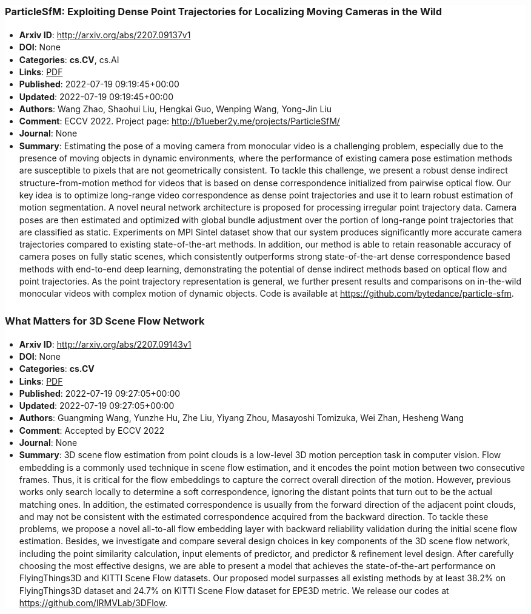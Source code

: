 

### ParticleSfM: Exploiting Dense Point Trajectories for Localizing Moving Cameras in the Wild
- **Arxiv ID**: http://arxiv.org/abs/2207.09137v1
- **DOI**: None
- **Categories**: **cs.CV**, cs.AI
- **Links**: [PDF](http://arxiv.org/pdf/2207.09137v1)
- **Published**: 2022-07-19 09:19:45+00:00
- **Updated**: 2022-07-19 09:19:45+00:00
- **Authors**: Wang Zhao, Shaohui Liu, Hengkai Guo, Wenping Wang, Yong-Jin Liu
- **Comment**: ECCV 2022. Project page: http://b1ueber2y.me/projects/ParticleSfM/
- **Journal**: None
- **Summary**: Estimating the pose of a moving camera from monocular video is a challenging problem, especially due to the presence of moving objects in dynamic environments, where the performance of existing camera pose estimation methods are susceptible to pixels that are not geometrically consistent. To tackle this challenge, we present a robust dense indirect structure-from-motion method for videos that is based on dense correspondence initialized from pairwise optical flow. Our key idea is to optimize long-range video correspondence as dense point trajectories and use it to learn robust estimation of motion segmentation. A novel neural network architecture is proposed for processing irregular point trajectory data. Camera poses are then estimated and optimized with global bundle adjustment over the portion of long-range point trajectories that are classified as static. Experiments on MPI Sintel dataset show that our system produces significantly more accurate camera trajectories compared to existing state-of-the-art methods. In addition, our method is able to retain reasonable accuracy of camera poses on fully static scenes, which consistently outperforms strong state-of-the-art dense correspondence based methods with end-to-end deep learning, demonstrating the potential of dense indirect methods based on optical flow and point trajectories. As the point trajectory representation is general, we further present results and comparisons on in-the-wild monocular videos with complex motion of dynamic objects. Code is available at https://github.com/bytedance/particle-sfm.



### What Matters for 3D Scene Flow Network
- **Arxiv ID**: http://arxiv.org/abs/2207.09143v1
- **DOI**: None
- **Categories**: **cs.CV**
- **Links**: [PDF](http://arxiv.org/pdf/2207.09143v1)
- **Published**: 2022-07-19 09:27:05+00:00
- **Updated**: 2022-07-19 09:27:05+00:00
- **Authors**: Guangming Wang, Yunzhe Hu, Zhe Liu, Yiyang Zhou, Masayoshi Tomizuka, Wei Zhan, Hesheng Wang
- **Comment**: Accepted by ECCV 2022
- **Journal**: None
- **Summary**: 3D scene flow estimation from point clouds is a low-level 3D motion perception task in computer vision. Flow embedding is a commonly used technique in scene flow estimation, and it encodes the point motion between two consecutive frames. Thus, it is critical for the flow embeddings to capture the correct overall direction of the motion. However, previous works only search locally to determine a soft correspondence, ignoring the distant points that turn out to be the actual matching ones. In addition, the estimated correspondence is usually from the forward direction of the adjacent point clouds, and may not be consistent with the estimated correspondence acquired from the backward direction. To tackle these problems, we propose a novel all-to-all flow embedding layer with backward reliability validation during the initial scene flow estimation. Besides, we investigate and compare several design choices in key components of the 3D scene flow network, including the point similarity calculation, input elements of predictor, and predictor & refinement level design. After carefully choosing the most effective designs, we are able to present a model that achieves the state-of-the-art performance on FlyingThings3D and KITTI Scene Flow datasets. Our proposed model surpasses all existing methods by at least 38.2% on FlyingThings3D dataset and 24.7% on KITTI Scene Flow dataset for EPE3D metric. We release our codes at https://github.com/IRMVLab/3DFlow.
